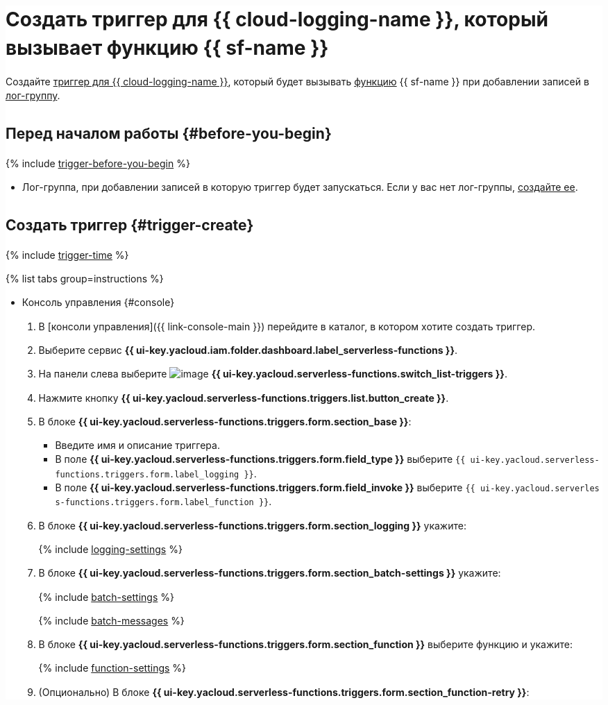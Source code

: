 # Создать триггер для {{ cloud-logging-name }}, который вызывает функцию {{ sf-name }}

Создайте [триггер для {{ cloud-logging-name }}](../../concepts/trigger/cloud-logging-trigger.md), который будет вызывать [функцию](../../concepts/function.md) {{ sf-name }} при добавлении записей в [лог-группу](../../../logging/concepts/log-group.md).

## Перед началом работы {#before-you-begin}

{% include [trigger-before-you-begin](../../../_includes/functions/trigger-before-you-begin.md) %}

* Лог-группа, при добавлении записей в которую триггер будет запускаться. Если у вас нет лог-группы, [создайте ее](../../../logging/operations/create-group.md).

## Создать триггер {#trigger-create}

{% include [trigger-time](../../../_includes/functions/trigger-time.md) %}

{% list tabs group=instructions %}

- Консоль управления {#console}

    1. В [консоли управления]({{ link-console-main }}) перейдите в каталог, в котором хотите создать триггер.

    1. Выберите сервис **{{ ui-key.yacloud.iam.folder.dashboard.label_serverless-functions }}**.

    1. На панели слева выберите ![image](../../../_assets/console-icons/gear-play.svg) **{{ ui-key.yacloud.serverless-functions.switch_list-triggers }}**.

    1. Нажмите кнопку **{{ ui-key.yacloud.serverless-functions.triggers.list.button_create }}**.

    1. В блоке **{{ ui-key.yacloud.serverless-functions.triggers.form.section_base }}**:

        * Введите имя и описание триггера.
        * В поле **{{ ui-key.yacloud.serverless-functions.triggers.form.field_type }}** выберите `{{ ui-key.yacloud.serverless-functions.triggers.form.label_logging }}`.
        * В поле **{{ ui-key.yacloud.serverless-functions.triggers.form.field_invoke }}** выберите `{{ ui-key.yacloud.serverless-functions.triggers.form.label_function }}`.

    1. В блоке **{{ ui-key.yacloud.serverless-functions.triggers.form.section_logging }}** укажите:

        {% include [logging-settings](../../../_includes/functions/logging-settings.md) %}

    1. В блоке **{{ ui-key.yacloud.serverless-functions.triggers.form.section_batch-settings }}** укажите:

        {% include [batch-settings](../../../_includes/functions/batch-settings.md) %}

        {% include [batch-messages](../../../_includes/functions/batch-messages.md) %}

    1. В блоке **{{ ui-key.yacloud.serverless-functions.triggers.form.section_function }}** выберите функцию и укажите:

        {% include [function-settings](../../../_includes/functions/function-settings.md) %}

    1. (Опционально) В блоке **{{ ui-key.yacloud.serverless-functions.triggers.form.section_function-retry }}**:
